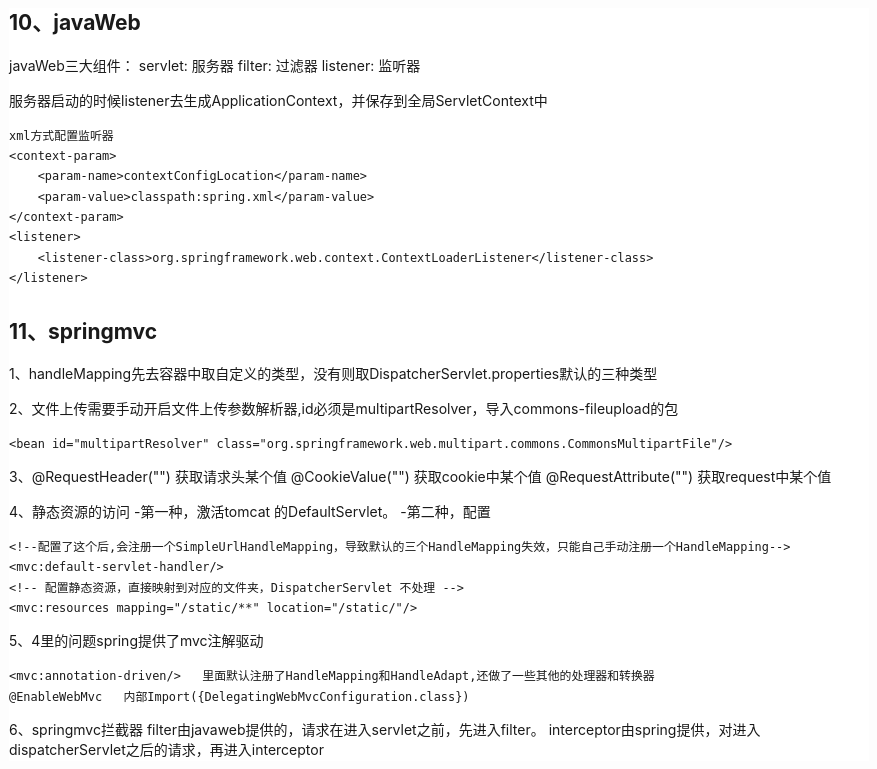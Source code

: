 ## 10、javaWeb

javaWeb三大组件：
servlet: 服务器
filter: 过滤器
listener: 监听器	

服务器启动的时候listener去生成ApplicationContext，并保存到全局ServletContext中

```
xml方式配置监听器
<context-param>
    <param-name>contextConfigLocation</param-name>
    <param-value>classpath:spring.xml</param-value>
</context-param>
<listener>
    <listener-class>org.springframework.web.context.ContextLoaderListener</listener-class>
</listener>
```

## 11、springmvc

1、handleMapping先去容器中取自定义的类型，没有则取DispatcherServlet.properties默认的三种类型

2、文件上传需要手动开启文件上传参数解析器,id必须是multipartResolver，导入commons-fileupload的包

```
<bean id="multipartResolver" class="org.springframework.web.multipart.commons.CommonsMultipartFile"/>
```

3、@RequestHeader("")  获取请求头某个值
	@CookieValue("") 获取cookie中某个值
	@RequestAttribute("") 获取request中某个值

4、静态资源的访问
-第一种，激活tomcat 的DefaultServlet。
-第二种，配置

```
<!--配置了这个后,会注册一个SimpleUrlHandleMapping，导致默认的三个HandleMapping失效，只能自己手动注册一个HandleMapping-->
<mvc:default-servlet-handler/>
<!-- 配置静态资源，直接映射到对应的文件夹，DispatcherServlet 不处理 -->
<mvc:resources mapping="/static/**" location="/static/"/>
```

5、4里的问题spring提供了mvc注解驱动

```
<mvc:annotation-driven/>   里面默认注册了HandleMapping和HandleAdapt,还做了一些其他的处理器和转换器
@EnableWebMvc   内部Import({DelegatingWebMvcConfiguration.class})
```

6、springmvc拦截器
filter由javaweb提供的，请求在进入servlet之前，先进入filter。
interceptor由spring提供，对进入dispatcherServlet之后的请求，再进入interceptor
